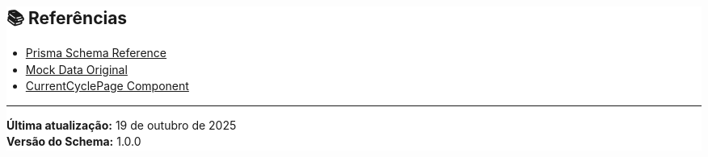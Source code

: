 
## 📚 Referências

- [Prisma Schema Reference](https://www.prisma.io/docs/reference/api-reference/prisma-schema-reference)
- [Mock Data Original](../frontend/src/pages/mockData.ts)
- [CurrentCyclePage Component](../frontend/src/pages/CurrentCyclePageOptimized.tsx)

---

**Última atualização:** 19 de outubro de 2025  
**Versão do Schema:** 1.0.0
